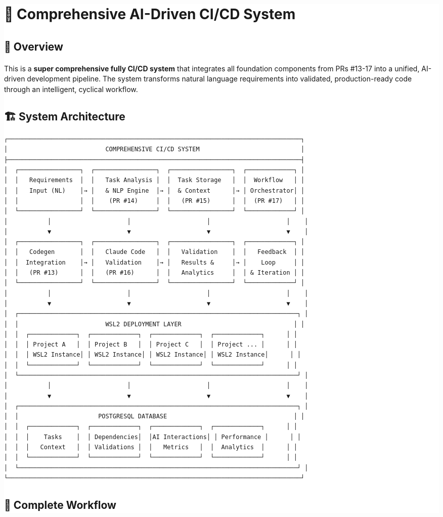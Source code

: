 # 🚀 Comprehensive AI-Driven CI/CD System

## 🎯 Overview

This is a **super comprehensive fully CI/CD system** that integrates all foundation components from PRs #13-17 into a unified, AI-driven development pipeline. The system transforms natural language requirements into validated, production-ready code through an intelligent, cyclical workflow.

## 🏗️ System Architecture

```
┌─────────────────────────────────────────────────────────────────────────────────┐
│                           COMPREHENSIVE CI/CD SYSTEM                            │
├─────────────────────────────────────────────────────────────────────────────────┤
│  ┌─────────────────┐  ┌─────────────────┐  ┌─────────────────┐  ┌─────────────┐ │
│  │   Requirements  │  │   Task Analysis │  │  Task Storage   │  │  Workflow   │ │
│  │   Input (NL)    │→ │   & NLP Engine  │→ │  & Context      │→ │ Orchestrator│ │
│  │                 │  │    (PR #14)     │  │   (PR #15)      │  │  (PR #17)   │ │
│  └─────────────────┘  └─────────────────┘  └─────────────────┘  └─────────────┘ │
│           │                     │                     │                     │    │
│           ▼                     ▼                     ▼                     ▼    │
│  ┌─────────────────┐  ┌─────────────────┐  ┌─────────────────┐  ┌─────────────┐ │
│  │   Codegen       │  │   Claude Code   │  │   Validation    │  │   Feedback  │ │
│  │  Integration    │→ │   Validation    │→ │   Results &     │→ │    Loop     │ │
│  │   (PR #13)      │  │   (PR #16)      │  │   Analytics     │  │ & Iteration │ │
│  └─────────────────┘  └─────────────────┘  └─────────────────┘  └─────────────┘ │
│           │                     │                     │                     │    │
│           ▼                     ▼                     ▼                     ▼    │
│  ┌─────────────────────────────────────────────────────────────────────────────┐ │
│  │                        WSL2 DEPLOYMENT LAYER                               │ │
│  │  ┌─────────────┐  ┌─────────────┐  ┌─────────────┐  ┌─────────────┐      │ │
│  │  │ Project A   │  │ Project B   │  │ Project C   │  │ Project ... │      │ │
│  │  │ WSL2 Instance│ │ WSL2 Instance│ │ WSL2 Instance│ │ WSL2 Instance│      │ │
│  │  └─────────────┘  └─────────────┘  └─────────────┘  └─────────────┘      │ │
│  └─────────────────────────────────────────────────────────────────────────────┘ │
│           │                     │                     │                     │    │
│           ▼                     ▼                     ▼                     ▼    │
│  ┌─────────────────────────────────────────────────────────────────────────────┐ │
│  │                      POSTGRESQL DATABASE                                   │ │
│  │  ┌─────────────┐  ┌─────────────┐  ┌─────────────┐  ┌─────────────┐      │ │
│  │  │    Tasks    │  │ Dependencies│  │AI Interactions│ │ Performance │      │ │
│  │  │   Context   │  │ Validations │  │   Metrics   │  │  Analytics  │      │ │
│  │  └─────────────┘  └─────────────┘  └─────────────┘  └─────────────┘      │ │
│  └─────────────────────────────────────────────────────────────────────────────┘ │
└─────────────────────────────────────────────────────────────────────────────────┘
```

## 🔄 Complete Workflow
